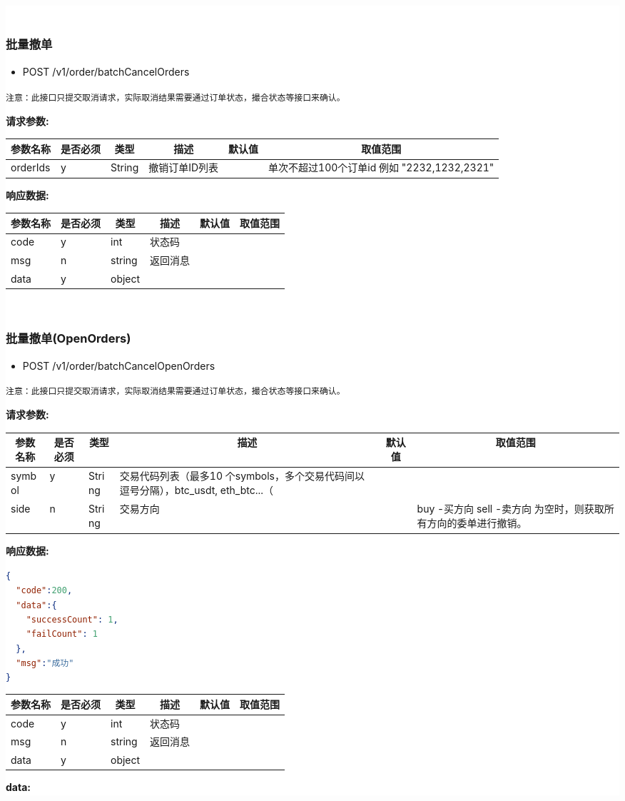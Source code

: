 &nbsp;

### 批量撤单

- POST /v1/order/batchCancelOrders

`注意：此接口只提交取消请求，实际取消结果需要通过订单状态，撮合状态等接口来确认。`

**请求参数:**

参数名称|是否必须|类型|描述|默认值|取值范围
------------- | ------------- |  ------------- | ------------- |  ------------- | -------------
orderIds|y|String|撤销订单ID列表||单次不超过100个订单id 例如 "2232,1232,2321"

**响应数据:**

参数名称|是否必须|类型|描述|默认值|取值范围
------------- | ------------- |  ------------- | ------------- |  ------------- | -------------
code|y|int|状态码
msg|n|string|返回消息
data|y|object|

&nbsp;

### 批量撤单(OpenOrders)


- POST /v1/order/batchCancelOpenOrders

`注意：此接口只提交取消请求，实际取消结果需要通过订单状态，撮合状态等接口来确认。`

**请求参数:**

参数名称|是否必须|类型|描述|默认值|取值范围
------------- | ------------- |  ------------- | ------------- |  ------------- | -------------
symbol|y|String|交易代码列表（最多10 个symbols，多个交易代码间以逗号分隔），btc_usdt, eth_btc...（||
side|n|String|交易方向||buy -买方向 sell -卖方向  为空时，则获取所有方向的委单进行撤销。

**响应数据:**

```json
{
  "code":200,
  "data":{
    "successCount": 1,
    "failCount": 1
  },
  "msg":"成功"
}
```

参数名称|是否必须|类型|描述|默认值|取值范围
------------- | ------------- |  ------------- | ------------- |  ------------- | -------------
code|y|int|状态码
msg|n|string|返回消息
data|y|object|

**data:**
